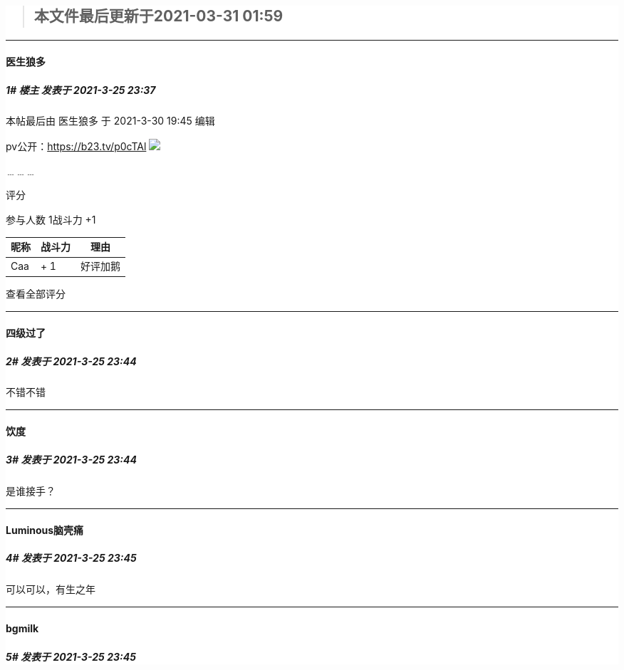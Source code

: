 > ## **本文件最后更新于2021-03-31 01:59** 


-----

####  医生狼多  
##### 1#       楼主       发表于 2021-3-25 23:37


 本帖最后由 医生狼多 于 2021-3-30 19:45 编辑 

pv公开：https://b23.tv/p0cTAl
<img src="https://p.sda1.dev/1/3d6637ef9bf65bf06ca3b70718742f22/IMG_CMP_133496835.jpeg" referrerpolicy="no-referrer">


﹍﹍﹍

评分


 参与人数 1战斗力 +1

|昵称|战斗力|理由|
|----|---|---|
| Caa| + 1|好评加鹅|


查看全部评分


-----

####  四级过了  
##### 2#       发表于 2021-3-25 23:44


不错不错


-----

####  饮度  
##### 3#       发表于 2021-3-25 23:44


是谁接手？


-----

####  Luminous脑壳痛  
##### 4#       发表于 2021-3-25 23:45


可以可以，有生之年


-----

####  bgmilk  
##### 5#       发表于 2021-3-25 23:45

